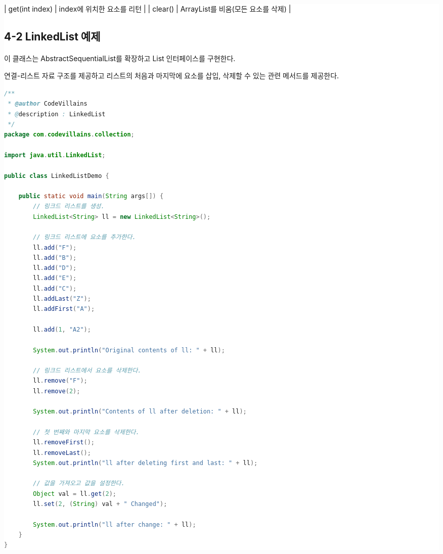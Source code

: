 | get(int index) | index에 위치한 요소를 리턴 |
| clear() | ArrayList를 비움(모든 요소를 삭제) |

## 4-2 LinkedList 예제

이 클래스는 AbstractSequentialList를 확장하고 List 인터페이스를 구현한다.

연결-리스트 자료 구조를 제공하고 리스트의 처음과 마지막에 요소를 삽입, 삭제할 수 있는 관련 메서드를 제공한다.

```java
/**
 * @author CodeVillains
 * @description : LinkedList
 */
package com.codevillains.collection;

import java.util.LinkedList;

public class LinkedListDemo {

	public static void main(String args[]) {
		// 링크드 리스트를 생성.
		LinkedList<String> ll = new LinkedList<String>();
		
		// 링크드 리스트에 요소를 추가한다. 
		ll.add("F"); 
		ll.add("B"); 
		ll.add("D");
		ll.add("E"); 
		ll.add("C"); 
		ll.addLast("Z"); 
		ll.addFirst("A");
		
		ll.add(1, "A2"); 
		
		System.out.println("Original contents of ll: " + ll);
		
		// 링크드 리스트에서 요소를 삭제한다.
		ll.remove("F"); 
		ll.remove(2);
		
		System.out.println("Contents of ll after deletion: " + ll);
		
		// 첫 번째와 마지막 요소를 삭제한다. 
		ll.removeFirst(); 
		ll.removeLast(); 
		System.out.println("ll after deleting first and last: " + ll);
		
		// 값을 가져오고 값을 설정한다. 
		Object val = ll.get(2); 
		ll.set(2, (String) val + " Changed");
		
		System.out.println("ll after change: " + ll);	
	}
}
```
